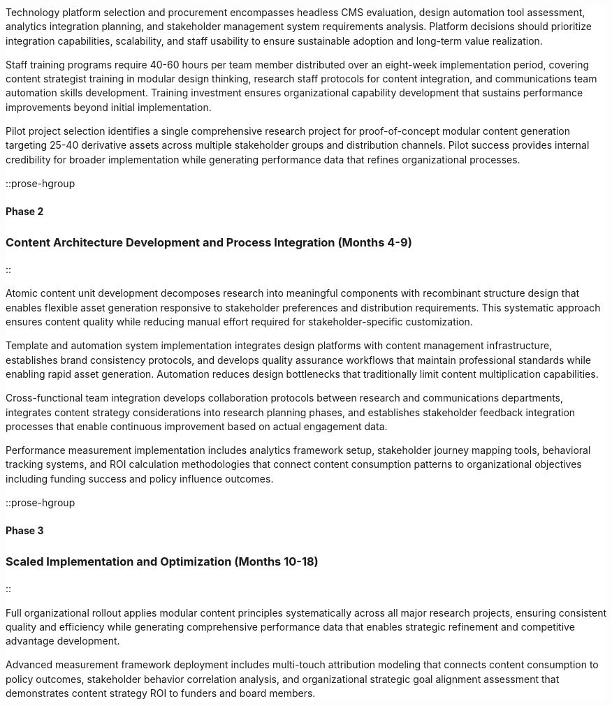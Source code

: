 Technology platform selection and procurement encompasses headless CMS evaluation, design automation tool assessment, analytics integration planning, and stakeholder management system requirements analysis. Platform decisions should prioritize integration capabilities, scalability, and staff usability to ensure sustainable adoption and long-term value realization.

Staff training programs require 40-60 hours per team member distributed over an eight-week implementation period, covering content strategist training in modular design thinking, research staff protocols for content integration, and communications team automation skills development. Training investment ensures organizational capability development that sustains performance improvements beyond initial implementation.

Pilot project selection identifies a single comprehensive research project for proof-of-concept modular content generation targeting 25-40 derivative assets across multiple stakeholder groups and distribution channels. Pilot success provides internal credibility for broader implementation while generating performance data that refines organizational processes.

::prose-hgroup
#### Phase 2
### Content Architecture Development and Process Integration (Months 4-9)
::

Atomic content unit development decomposes research into meaningful components with recombinant structure design that enables flexible asset generation responsive to stakeholder preferences and distribution requirements. This systematic approach ensures content quality while reducing manual effort required for stakeholder-specific customization.

Template and automation system implementation integrates design platforms with content management infrastructure, establishes brand consistency protocols, and develops quality assurance workflows that maintain professional standards while enabling rapid asset generation. Automation reduces design bottlenecks that traditionally limit content multiplication capabilities.

Cross-functional team integration develops collaboration protocols between research and communications departments, integrates content strategy considerations into research planning phases, and establishes stakeholder feedback integration processes that enable continuous improvement based on actual engagement data.

Performance measurement implementation includes analytics framework setup, stakeholder journey mapping tools, behavioral tracking systems, and ROI calculation methodologies that connect content consumption patterns to organizational objectives including funding success and policy influence outcomes.

::prose-hgroup
#### Phase 3
### Scaled Implementation and Optimization (Months 10-18)
::

Full organizational rollout applies modular content principles systematically across all major research projects, ensuring consistent quality and efficiency while generating comprehensive performance data that enables strategic refinement and competitive advantage development.

Advanced measurement framework deployment includes multi-touch attribution modeling that connects content consumption to policy outcomes, stakeholder behavior correlation analysis, and organizational strategic goal alignment assessment that demonstrates content strategy ROI to funders and board members.
